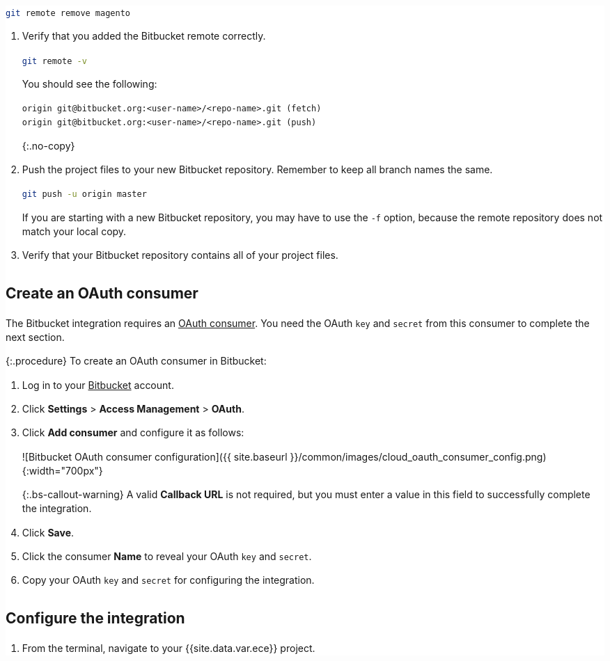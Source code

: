    ```bash
   git remote remove magento
   ```

1. Verify that you added the Bitbucket remote correctly.

   ```bash
   git remote -v
   ```

   You should see the following:

   ```terminal
   origin git@bitbucket.org:<user-name>/<repo-name>.git (fetch)
   origin git@bitbucket.org:<user-name>/<repo-name>.git (push)
   ```
   {:.no-copy}

1. Push the project files to your new Bitbucket repository. Remember to keep all branch names the same.

   ```bash
   git push -u origin master
   ```

   If you are starting with a new Bitbucket repository, you may have to use the `-f` option, because the remote repository does not match your local copy.

1. Verify that your Bitbucket repository contains all of your project files.

## Create an OAuth consumer

The Bitbucket integration requires an [OAuth consumer](https://confluence.atlassian.com/x/pwIwDg). You need the OAuth `key` and `secret` from this consumer to complete the next section.

{:.procedure}
To create an OAuth consumer in Bitbucket:

1. Log in to your [Bitbucket](https://bitbucket.org/account/signin/) account.

1. Click **Settings** > **Access Management** > **OAuth**.

1. Click **Add consumer** and configure it as follows:

   ![Bitbucket OAuth consumer configuration]({{ site.baseurl }}/common/images/cloud_oauth_consumer_config.png){:width="700px"}

   {:.bs-callout-warning}
   A valid **Callback URL** is not required, but you must enter a value in this field to successfully complete the integration.

1. Click **Save**.

1. Click the consumer **Name** to reveal your OAuth `key` and `secret`.

1. Copy your OAuth `key` and `secret` for configuring the integration.

## Configure the integration

1. From the terminal, navigate to your {{site.data.var.ece}} project.
